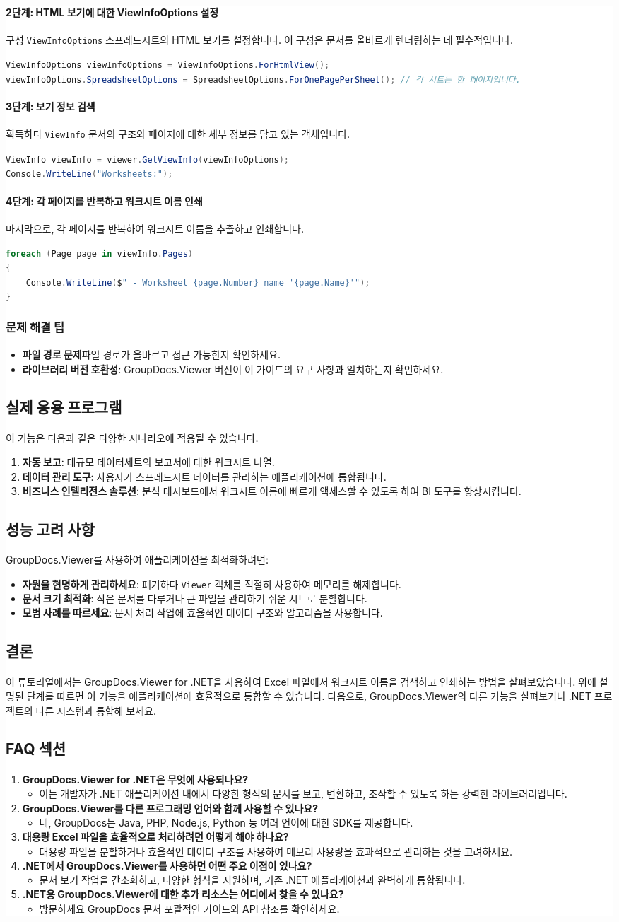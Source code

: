 #### 2단계: HTML 보기에 대한 ViewInfoOptions 설정
구성 `ViewInfoOptions` 스프레드시트의 HTML 보기를 설정합니다. 이 구성은 문서를 올바르게 렌더링하는 데 필수적입니다.
```csharp
ViewInfoOptions viewInfoOptions = ViewInfoOptions.ForHtmlView();
viewInfoOptions.SpreadsheetOptions = SpreadsheetOptions.ForOnePagePerSheet(); // 각 시트는 한 페이지입니다.
```

#### 3단계: 보기 정보 검색
획득하다 `ViewInfo` 문서의 구조와 페이지에 대한 세부 정보를 담고 있는 객체입니다.
```csharp
ViewInfo viewInfo = viewer.GetViewInfo(viewInfoOptions);
Console.WriteLine("Worksheets:");
```

#### 4단계: 각 페이지를 반복하고 워크시트 이름 인쇄
마지막으로, 각 페이지를 반복하여 워크시트 이름을 추출하고 인쇄합니다.
```csharp
foreach (Page page in viewInfo.Pages)
{
    Console.WriteLine($" - Worksheet {page.Number} name '{page.Name}'");
}
```

### 문제 해결 팁
- **파일 경로 문제**파일 경로가 올바르고 접근 가능한지 확인하세요.
- **라이브러리 버전 호환성**: GroupDocs.Viewer 버전이 이 가이드의 요구 사항과 일치하는지 확인하세요.

## 실제 응용 프로그램
이 기능은 다음과 같은 다양한 시나리오에 적용될 수 있습니다.
1. **자동 보고**: 대규모 데이터세트의 보고서에 대한 워크시트 나열.
2. **데이터 관리 도구**: 사용자가 스프레드시트 데이터를 관리하는 애플리케이션에 통합됩니다.
3. **비즈니스 인텔리전스 솔루션**: 분석 대시보드에서 워크시트 이름에 빠르게 액세스할 수 있도록 하여 BI 도구를 향상시킵니다.

## 성능 고려 사항
GroupDocs.Viewer를 사용하여 애플리케이션을 최적화하려면:
- **자원을 현명하게 관리하세요**: 폐기하다 `Viewer` 객체를 적절히 사용하여 메모리를 해제합니다.
- **문서 크기 최적화**: 작은 문서를 다루거나 큰 파일을 관리하기 쉬운 시트로 분할합니다.
- **모범 사례를 따르세요**: 문서 처리 작업에 효율적인 데이터 구조와 알고리즘을 사용합니다.

## 결론
이 튜토리얼에서는 GroupDocs.Viewer for .NET을 사용하여 Excel 파일에서 워크시트 이름을 검색하고 인쇄하는 방법을 살펴보았습니다. 위에 설명된 단계를 따르면 이 기능을 애플리케이션에 효율적으로 통합할 수 있습니다. 다음으로, GroupDocs.Viewer의 다른 기능을 살펴보거나 .NET 프로젝트의 다른 시스템과 통합해 보세요.

## FAQ 섹션
1. **GroupDocs.Viewer for .NET은 무엇에 사용되나요?**
   - 이는 개발자가 .NET 애플리케이션 내에서 다양한 형식의 문서를 보고, 변환하고, 조작할 수 있도록 하는 강력한 라이브러리입니다.
2. **GroupDocs.Viewer를 다른 프로그래밍 언어와 함께 사용할 수 있나요?**
   - 네, GroupDocs는 Java, PHP, Node.js, Python 등 여러 언어에 대한 SDK를 제공합니다.
3. **대용량 Excel 파일을 효율적으로 처리하려면 어떻게 해야 하나요?**
   - 대용량 파일을 분할하거나 효율적인 데이터 구조를 사용하여 메모리 사용량을 효과적으로 관리하는 것을 고려하세요.
4. **.NET에서 GroupDocs.Viewer를 사용하면 어떤 주요 이점이 있나요?**
   - 문서 보기 작업을 간소화하고, 다양한 형식을 지원하며, 기존 .NET 애플리케이션과 완벽하게 통합됩니다.
5. **.NET용 GroupDocs.Viewer에 대한 추가 리소스는 어디에서 찾을 수 있나요?**
   - 방문하세요 [GroupDocs 문서](https://docs.groupdocs.com/viewer/net/) 포괄적인 가이드와 API 참조를 확인하세요.
